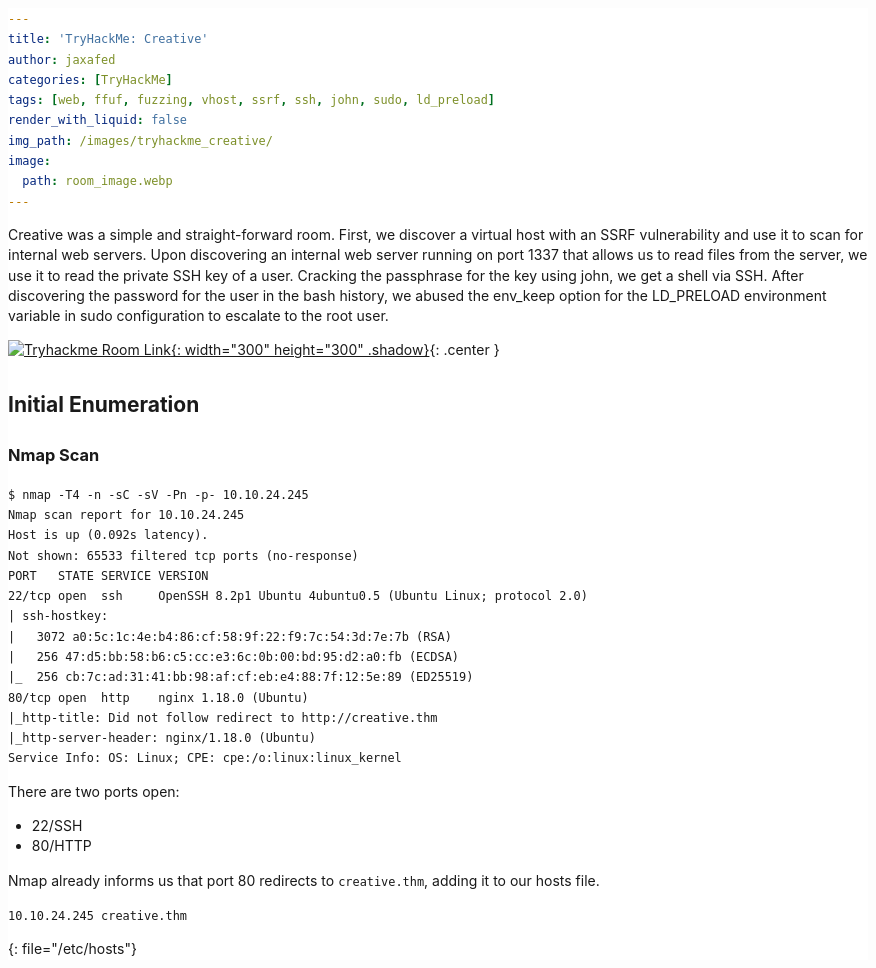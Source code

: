 ```yaml
---
title: 'TryHackMe: Creative'
author: jaxafed
categories: [TryHackMe]
tags: [web, ffuf, fuzzing, vhost, ssrf, ssh, john, sudo, ld_preload]
render_with_liquid: false
img_path: /images/tryhackme_creative/
image:
  path: room_image.webp
---
```


Creative was a simple and straight-forward room. First, we discover a virtual host with an SSRF vulnerability and use it to scan for internal web servers. Upon discovering an internal web server running on port 1337 that allows us to read files from the server, we use it to read the private SSH key of a user. Cracking the passphrase for the key using john, we get a shell via SSH. After discovering the password for the user in the bash history, we abused the env_keep option for the LD_PRELOAD environment variable in sudo configuration to escalate to the root user.

[![Tryhackme Room Link](room_card.webp){: width="300" height="300" .shadow}](https://tryhackme.com/r/room/creative){: .center }

## Initial Enumeration

### Nmap Scan

```console
$ nmap -T4 -n -sC -sV -Pn -p- 10.10.24.245
Nmap scan report for 10.10.24.245
Host is up (0.092s latency).
Not shown: 65533 filtered tcp ports (no-response)
PORT   STATE SERVICE VERSION
22/tcp open  ssh     OpenSSH 8.2p1 Ubuntu 4ubuntu0.5 (Ubuntu Linux; protocol 2.0)
| ssh-hostkey: 
|   3072 a0:5c:1c:4e:b4:86:cf:58:9f:22:f9:7c:54:3d:7e:7b (RSA)
|   256 47:d5:bb:58:b6:c5:cc:e3:6c:0b:00:bd:95:d2:a0:fb (ECDSA)
|_  256 cb:7c:ad:31:41:bb:98:af:cf:eb:e4:88:7f:12:5e:89 (ED25519)
80/tcp open  http    nginx 1.18.0 (Ubuntu)
|_http-title: Did not follow redirect to http://creative.thm
|_http-server-header: nginx/1.18.0 (Ubuntu)
Service Info: OS: Linux; CPE: cpe:/o:linux:linux_kernel
```

There are two ports open:

- 22/SSH
- 80/HTTP

Nmap already informs us that port 80 redirects to `creative.thm`, adding it to our hosts file.

```
10.10.24.245 creative.thm
```
{: file="/etc/hosts"}
